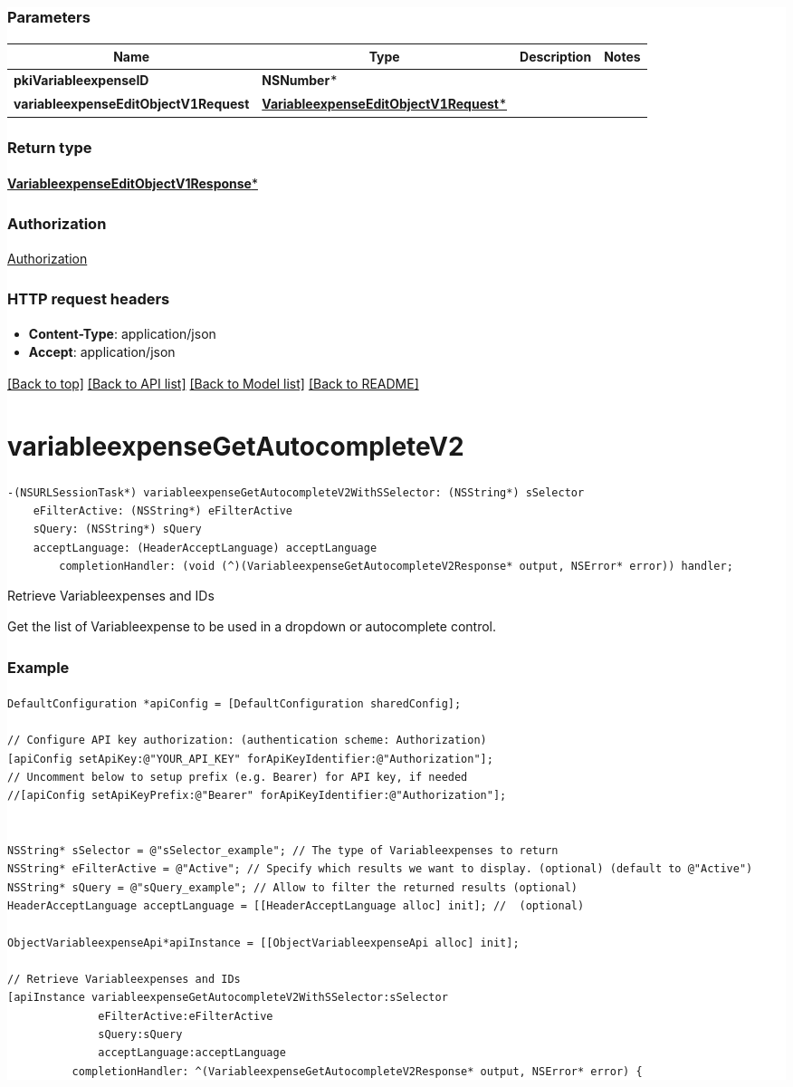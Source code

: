```objc
```

### Parameters

Name | Type | Description  | Notes
------------- | ------------- | ------------- | -------------
 **pkiVariableexpenseID** | **NSNumber***|  | 
 **variableexpenseEditObjectV1Request** | [**VariableexpenseEditObjectV1Request***](VariableexpenseEditObjectV1Request.md)|  | 

### Return type

[**VariableexpenseEditObjectV1Response***](VariableexpenseEditObjectV1Response.md)

### Authorization

[Authorization](../README.md#Authorization)

### HTTP request headers

 - **Content-Type**: application/json
 - **Accept**: application/json

[[Back to top]](#) [[Back to API list]](../README.md#documentation-for-api-endpoints) [[Back to Model list]](../README.md#documentation-for-models) [[Back to README]](../README.md)

# **variableexpenseGetAutocompleteV2**
```objc
-(NSURLSessionTask*) variableexpenseGetAutocompleteV2WithSSelector: (NSString*) sSelector
    eFilterActive: (NSString*) eFilterActive
    sQuery: (NSString*) sQuery
    acceptLanguage: (HeaderAcceptLanguage) acceptLanguage
        completionHandler: (void (^)(VariableexpenseGetAutocompleteV2Response* output, NSError* error)) handler;
```

Retrieve Variableexpenses and IDs

Get the list of Variableexpense to be used in a dropdown or autocomplete control.

### Example
```objc
DefaultConfiguration *apiConfig = [DefaultConfiguration sharedConfig];

// Configure API key authorization: (authentication scheme: Authorization)
[apiConfig setApiKey:@"YOUR_API_KEY" forApiKeyIdentifier:@"Authorization"];
// Uncomment below to setup prefix (e.g. Bearer) for API key, if needed
//[apiConfig setApiKeyPrefix:@"Bearer" forApiKeyIdentifier:@"Authorization"];


NSString* sSelector = @"sSelector_example"; // The type of Variableexpenses to return
NSString* eFilterActive = @"Active"; // Specify which results we want to display. (optional) (default to @"Active")
NSString* sQuery = @"sQuery_example"; // Allow to filter the returned results (optional)
HeaderAcceptLanguage acceptLanguage = [[HeaderAcceptLanguage alloc] init]; //  (optional)

ObjectVariableexpenseApi*apiInstance = [[ObjectVariableexpenseApi alloc] init];

// Retrieve Variableexpenses and IDs
[apiInstance variableexpenseGetAutocompleteV2WithSSelector:sSelector
              eFilterActive:eFilterActive
              sQuery:sQuery
              acceptLanguage:acceptLanguage
          completionHandler: ^(VariableexpenseGetAutocompleteV2Response* output, NSError* error) {
```